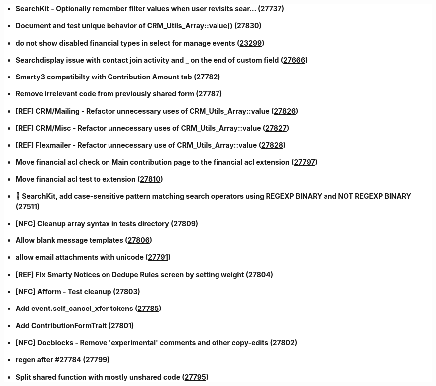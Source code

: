 - **SearchKit - Optionally remember filter values when user revisits sear… ([27737](https://github.com/civicrm/civicrm-core/pull/27737))**

- **Document and test unique behavior of CRM_Utils_Array::value() ([27830](https://github.com/civicrm/civicrm-core/pull/27830))**

- **do not show disabled financial types in select for manage events ([23299](https://github.com/civicrm/civicrm-core/pull/23299))**

- **Searchdisplay issue with contact join activity and _ on the end of custom field ([27666](https://github.com/civicrm/civicrm-core/pull/27666))**

- **Smarty3 compatibilty with Contribution Amount tab ([27782](https://github.com/civicrm/civicrm-core/pull/27782))**

- **Remove irrelevant code from previously shared form ([27787](https://github.com/civicrm/civicrm-core/pull/27787))**

- **[REF] CRM/Mailing - Refactor unnecessary uses of CRM_Utils_Array::value ([27826](https://github.com/civicrm/civicrm-core/pull/27826))**

- **[REF] CRM/Misc - Refactor unnecessary uses of CRM_Utils_Array::value ([27827](https://github.com/civicrm/civicrm-core/pull/27827))**

- **[REF] Flexmailer - Refactor unnecessary use of CRM_Utils_Array::value ([27828](https://github.com/civicrm/civicrm-core/pull/27828))**

- **Move financial acl check on Main contribution page to the financial acl extension ([27797](https://github.com/civicrm/civicrm-core/pull/27797))**

- **Move financial acl test to extension ([27810](https://github.com/civicrm/civicrm-core/pull/27810))**

- **🔡 SearchKit, add case-sensitive pattern matching search operators using REGEXP BINARY and NOT REGEXP BINARY ([27511](https://github.com/civicrm/civicrm-core/pull/27511))**

- **[NFC] Cleanup array syntax in tests directory ([27809](https://github.com/civicrm/civicrm-core/pull/27809))**

- **Allow blank message templates ([27806](https://github.com/civicrm/civicrm-core/pull/27806))**

- **allow email attachments with unicode ([27791](https://github.com/civicrm/civicrm-core/pull/27791))**

- **[REF] Fix Smarty Notices on Dedupe Rules screen by setting weight ([27804](https://github.com/civicrm/civicrm-core/pull/27804))**

- **[NFC] Afform - Test cleanup ([27803](https://github.com/civicrm/civicrm-core/pull/27803))**

- **Add event.self_cancel_xfer tokens ([27785](https://github.com/civicrm/civicrm-core/pull/27785))**

- **Add ContributionFormTrait ([27801](https://github.com/civicrm/civicrm-core/pull/27801))**

- **[NFC] Docblocks - Remove 'experimental' comments and other copy-edits ([27802](https://github.com/civicrm/civicrm-core/pull/27802))**

- **regen after #27784 ([27799](https://github.com/civicrm/civicrm-core/pull/27799))**

- **Split shared function with mostly unshared code ([27795](https://github.com/civicrm/civicrm-core/pull/27795))**
